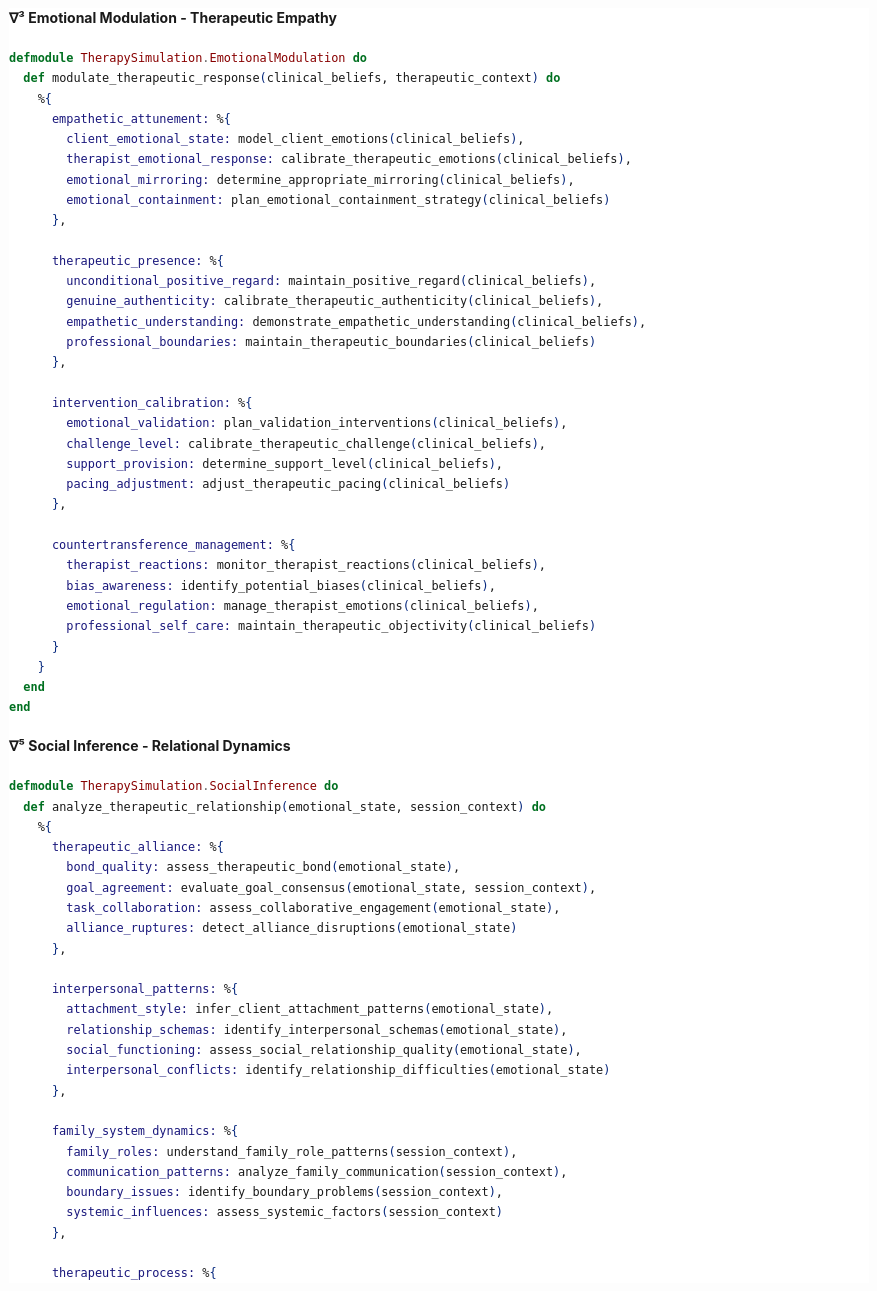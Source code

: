 #### ∇³ Emotional Modulation - Therapeutic Empathy
```elixir
defmodule TherapySimulation.EmotionalModulation do
  def modulate_therapeutic_response(clinical_beliefs, therapeutic_context) do
    %{
      empathetic_attunement: %{
        client_emotional_state: model_client_emotions(clinical_beliefs),
        therapist_emotional_response: calibrate_therapeutic_emotions(clinical_beliefs),
        emotional_mirroring: determine_appropriate_mirroring(clinical_beliefs),
        emotional_containment: plan_emotional_containment_strategy(clinical_beliefs)
      },
      
      therapeutic_presence: %{
        unconditional_positive_regard: maintain_positive_regard(clinical_beliefs),
        genuine_authenticity: calibrate_therapeutic_authenticity(clinical_beliefs),
        empathetic_understanding: demonstrate_empathetic_understanding(clinical_beliefs),
        professional_boundaries: maintain_therapeutic_boundaries(clinical_beliefs)
      },
      
      intervention_calibration: %{
        emotional_validation: plan_validation_interventions(clinical_beliefs),
        challenge_level: calibrate_therapeutic_challenge(clinical_beliefs),
        support_provision: determine_support_level(clinical_beliefs),
        pacing_adjustment: adjust_therapeutic_pacing(clinical_beliefs)
      },
      
      countertransference_management: %{
        therapist_reactions: monitor_therapist_reactions(clinical_beliefs),
        bias_awareness: identify_potential_biases(clinical_beliefs),
        emotional_regulation: manage_therapist_emotions(clinical_beliefs),
        professional_self_care: maintain_therapeutic_objectivity(clinical_beliefs)
      }
    }
  end
end
```

#### ∇⁵ Social Inference - Relational Dynamics
```elixir
defmodule TherapySimulation.SocialInference do
  def analyze_therapeutic_relationship(emotional_state, session_context) do
    %{
      therapeutic_alliance: %{
        bond_quality: assess_therapeutic_bond(emotional_state),
        goal_agreement: evaluate_goal_consensus(emotional_state, session_context),
        task_collaboration: assess_collaborative_engagement(emotional_state),
        alliance_ruptures: detect_alliance_disruptions(emotional_state)
      },
      
      interpersonal_patterns: %{
        attachment_style: infer_client_attachment_patterns(emotional_state),
        relationship_schemas: identify_interpersonal_schemas(emotional_state),
        social_functioning: assess_social_relationship_quality(emotional_state),
        interpersonal_conflicts: identify_relationship_difficulties(emotional_state)
      },
      
      family_system_dynamics: %{
        family_roles: understand_family_role_patterns(session_context),
        communication_patterns: analyze_family_communication(session_context),
        boundary_issues: identify_boundary_problems(session_context),
        systemic_influences: assess_systemic_factors(session_context)
      },
      
      therapeutic_process: %{
```